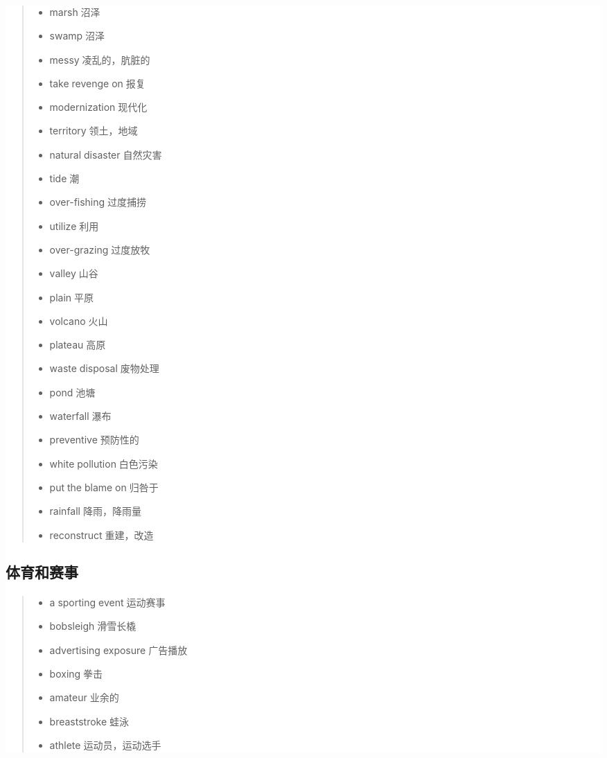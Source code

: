 > - marsh 沼泽
>
> - swamp 沼泽
>
> - messy 凌乱的，肮脏的
>
> - take revenge on 报复
>
> - modernization 现代化
>
> - territory 领土，地域
>
> - natural disaster 自然灾害
>
> - tide 潮
>
> - over-fishing 过度捕捞
>
> - utilize 利用
>
> - over-grazing 过度放牧
>
> - valley 山谷
>
> - plain 平原
>
> - volcano 火山
>
> - plateau 高原
>
> - waste disposal 废物处理
>
> - pond 池塘
>
> - waterfall 瀑布
>
> - preventive 预防性的
>
> - white pollution 白色污染
>
> - put the blame on 归咎于
>
> - rainfall 降雨，降雨量
>
> - reconstruct 重建，改造
>



## 体育和赛事

> - a sporting event 运动赛事
>
> - bobsleigh 滑雪长橇
>
> - advertising exposure 广告播放
>
> - boxing 拳击
>
> - amateur 业余的
>
> - breaststroke 蛙泳
>
> - athlete 运动员，运动选手